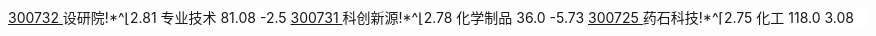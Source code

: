 </tr>
<tr>
<td>
<a href="http://data.10jqka.com.cn/market/lhbgg/code/300732" target="_blank">
300732
</a>

</td>
<td>
设研院!*^⌊2.81
</td>
<td>
专业技术
</td>
<td>
81.08
</td>
<td>
-2.5
</td>

</tr>
<tr>
<td>
<a href="http://data.10jqka.com.cn/market/lhbgg/code/300731" target="_blank">
300731
</a>

</td>
<td>
科创新源!*^⌊2.78
</td>
<td>
化学制品
</td>
<td>
36.0
</td>
<td>
-5.73
</td>

</tr>
<tr>
<td>
<a href="http://data.10jqka.com.cn/market/lhbgg/code/300725" target="_blank">
300725
</a>

</td>
<td>
药石科技!*^⌈2.75
</td>
<td>
化工
</td>
<td>
118.0
</td>
<td>
3.08
</td>
